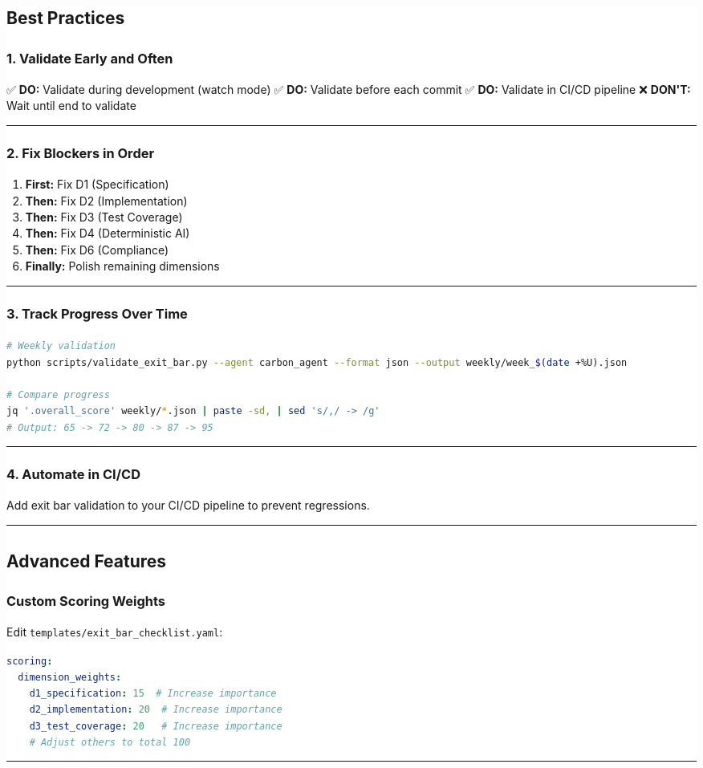 
## Best Practices

### 1. Validate Early and Often

✅ **DO:** Validate during development (watch mode)
✅ **DO:** Validate before each commit
✅ **DO:** Validate in CI/CD pipeline
❌ **DON'T:** Wait until end to validate

---

### 2. Fix Blockers in Order

1. **First:** Fix D1 (Specification)
2. **Then:** Fix D2 (Implementation)
3. **Then:** Fix D3 (Test Coverage)
4. **Then:** Fix D4 (Deterministic AI)
5. **Then:** Fix D6 (Compliance)
6. **Finally:** Polish remaining dimensions

---

### 3. Track Progress Over Time

```bash
# Weekly validation
python scripts/validate_exit_bar.py --agent carbon_agent --format json --output weekly/week_$(date +%U).json

# Compare progress
jq '.overall_score' weekly/*.json | paste -sd, | sed 's/,/ -> /g'
# Output: 65 -> 72 -> 80 -> 87 -> 95
```

---

### 4. Automate in CI/CD

Add exit bar validation to your CI/CD pipeline to prevent regressions.

---

## Advanced Features

### Custom Scoring Weights

Edit `templates/exit_bar_checklist.yaml`:

```yaml
scoring:
  dimension_weights:
    d1_specification: 15  # Increase importance
    d2_implementation: 20  # Increase importance
    d3_test_coverage: 20   # Increase importance
    # Adjust others to total 100
```

---